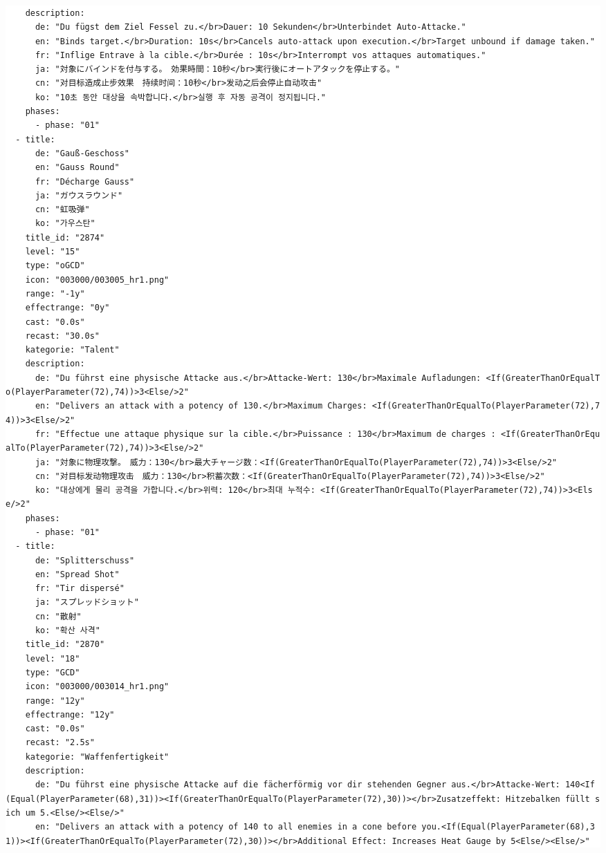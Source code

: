         description:
          de: "Du fügst dem Ziel Fessel zu.</br>Dauer: 10 Sekunden</br>Unterbindet Auto-Attacke."
          en: "Binds target.</br>Duration: 10s</br>Cancels auto-attack upon execution.</br>Target unbound if damage taken."
          fr: "Inflige Entrave à la cible.</br>Durée : 10s</br>Interrompt vos attaques automatiques."
          ja: "対象にバインドを付与する。　効果時間：10秒</br>実行後にオートアタックを停止する。"
          cn: "对目标造成止步效果　持续时间：10秒</br>发动之后会停止自动攻击"
          ko: "10초 동안 대상을 속박합니다.</br>실행 후 자동 공격이 정지됩니다."
        phases:
          - phase: "01"
      - title:
          de: "Gauß-Geschoss"
          en: "Gauss Round"
          fr: "Décharge Gauss"
          ja: "ガウスラウンド"
          cn: "虹吸弹"
          ko: "가우스탄"
        title_id: "2874"
        level: "15"
        type: "oGCD"
        icon: "003000/003005_hr1.png"
        range: "-1y"
        effectrange: "0y"
        cast: "0.0s"
        recast: "30.0s"
        kategorie: "Talent"
        description:
          de: "Du führst eine physische Attacke aus.</br>Attacke-Wert: 130</br>Maximale Aufladungen: <If(GreaterThanOrEqualTo(PlayerParameter(72),74))>3<Else/>2"
          en: "Delivers an attack with a potency of 130.</br>Maximum Charges: <If(GreaterThanOrEqualTo(PlayerParameter(72),74))>3<Else/>2"
          fr: "Effectue une attaque physique sur la cible.</br>Puissance : 130</br>Maximum de charges : <If(GreaterThanOrEqualTo(PlayerParameter(72),74))>3<Else/>2"
          ja: "対象に物理攻撃。　威力：130</br>最大チャージ数：<If(GreaterThanOrEqualTo(PlayerParameter(72),74))>3<Else/>2"
          cn: "对目标发动物理攻击　威力：130</br>积蓄次数：<If(GreaterThanOrEqualTo(PlayerParameter(72),74))>3<Else/>2"
          ko: "대상에게 물리 공격을 가합니다.</br>위력: 120</br>최대 누적수: <If(GreaterThanOrEqualTo(PlayerParameter(72),74))>3<Else/>2"
        phases:
          - phase: "01"
      - title:
          de: "Splitterschuss"
          en: "Spread Shot"
          fr: "Tir dispersé"
          ja: "スプレッドショット"
          cn: "散射"
          ko: "확산 사격"
        title_id: "2870"
        level: "18"
        type: "GCD"
        icon: "003000/003014_hr1.png"
        range: "12y"
        effectrange: "12y"
        cast: "0.0s"
        recast: "2.5s"
        kategorie: "Waffenfertigkeit"
        description:
          de: "Du führst eine physische Attacke auf die fächerförmig vor dir stehenden Gegner aus.</br>Attacke-Wert: 140<If(Equal(PlayerParameter(68),31))><If(GreaterThanOrEqualTo(PlayerParameter(72),30))></br>Zusatzeffekt: Hitzebalken füllt sich um 5.<Else/><Else/>"
          en: "Delivers an attack with a potency of 140 to all enemies in a cone before you.<If(Equal(PlayerParameter(68),31))><If(GreaterThanOrEqualTo(PlayerParameter(72),30))></br>Additional Effect: Increases Heat Gauge by 5<Else/><Else/>"